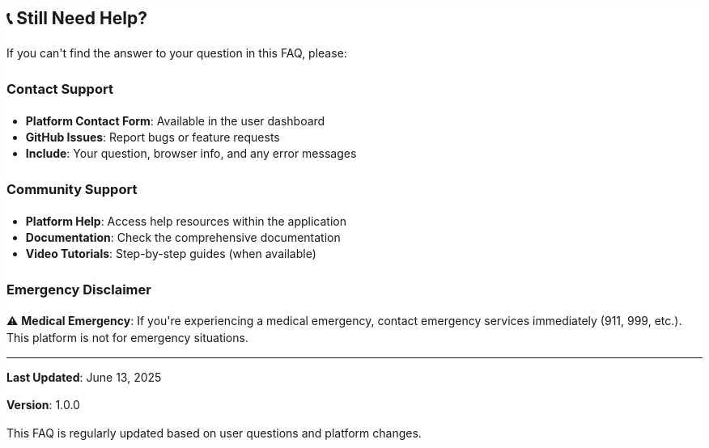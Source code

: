 
## 📞 Still Need Help?

If you can't find the answer to your question in this FAQ, please:

### Contact Support

- **Platform Contact Form**: Available in the user dashboard
- **GitHub Issues**: Report bugs or feature requests
- **Include**: Your question, browser info, and any error messages

### Community Support

- **Platform Help**: Access help resources within the application
- **Documentation**: Check the comprehensive documentation
- **Video Tutorials**: Step-by-step guides (when available)

### Emergency Disclaimer

⚠️ **Medical Emergency**: If you're experiencing a medical emergency, contact emergency services immediately (911, 999, etc.). This platform is not for emergency situations.

---

**Last Updated**: June 13, 2025

**Version**: 1.0.0

This FAQ is regularly updated based on user questions and platform changes.
